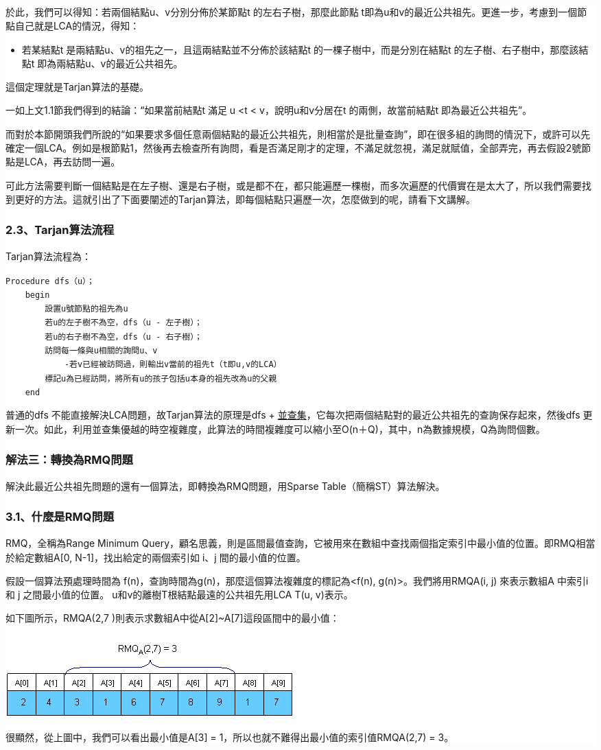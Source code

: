 於此，我們可以得知：若兩個結點u、v分別分佈於某節點t 的左右子樹，那麼此節點 t即為u和v的最近公共祖先。更進一步，考慮到一個節點自己就是LCA的情況，得知：

* 若某結點t 是兩結點u、v的祖先之一，且這兩結點並不分佈於該結點t 的一棵子樹中，而是分別在結點t 的左子樹、右子樹中，那麼該結點t 即為兩結點u、v的最近公共祖先。

這個定理就是Tarjan算法的基礎。

一如上文1.1節我們得到的結論：“如果當前結點t 滿足 u <t < v，說明u和v分居在t 的兩側，故當前結點t 即為最近公共祖先”。

而對於本節開頭我們所說的“如果要求多個任意兩個結點的最近公共祖先，則相當於是批量查詢”，即在很多組的詢問的情況下，或許可以先確定一個LCA。例如是根節點1，然後再去檢查所有詢問，看是否滿足剛才的定理，不滿足就忽視，滿足就賦值，全部弄完，再去假設2號節點是LCA，再去訪問一遍。

可此方法需要判斷一個結點是在左子樹、還是右子樹，或是都不在，都只能遍歷一棵樹，而多次遍歷的代價實在是太大了，所以我們需要找到更好的方法。這就引出了下面要闡述的Tarjan算法，即每個結點只遍歷一次，怎麼做到的呢，請看下文講解。

### 2.3、Tarjan算法流程

Tarjan算法流程為：

```
Procedure dfs（u）；
	begin
		設置u號節點的祖先為u
		若u的左子樹不為空，dfs（u - 左子樹）；
		若u的右子樹不為空，dfs（u - 右子樹）；
		訪問每一條與u相關的詢問u、v
			-若v已經被訪問過，則輸出v當前的祖先t（t即u,v的LCA）
		標記u為已經訪問，將所有u的孩子包括u本身的祖先改為u的父親
	end
```

普通的dfs 不能直接解決LCA問題，故Tarjan算法的原理是dfs + [並查集](http://zh.wikipedia.org/zh-cn/%E5%B9%B6%E6%9F%A5%E9%9B%86)，它每次把兩個結點對的最近公共祖先的查詢保存起來，然後dfs 更新一次。如此，利用並查集優越的時空複雜度，此算法的時間複雜度可以縮小至O(n＋Q)，其中，n為數據規模，Q為詢問個數。

### 解法三：轉換為RMQ問題

解決此最近公共祖先問題的還有一個算法，即轉換為RMQ問題，用Sparse Table（簡稱ST）算法解決。

### 3.1、什麼是RMQ問題

RMQ，全稱為Range Minimum Query，顧名思義，則是區間最值查詢，它被用來在數組中查找兩個指定索引中最小值的位置。即RMQ相當於給定數組A[0, N-1]，找出給定的兩個索引如 i、j 間的最小值的位置。

假設一個算法預處理時間為 f(n)，查詢時間為g(n)，那麼這個算法複雜度的標記為\<f(n), g(n)\>。我們將用RMQA(i, j) 來表示數組A 中索引i 和 j 之間最小值的位置。 u和v的離樹T根結點最遠的公共祖先用LCA T(u, v)表示。

如下圖所示，RMQA(2,7 )則表示求數組A中從A[2]~A[7]這段區間中的最小值：

![](../images/39/39.31.jpg)

很顯然，從上圖中，我們可以看出最小值是A[3] = 1，所以也就不難得出最小值的索引值RMQA(2,7) = 3。
